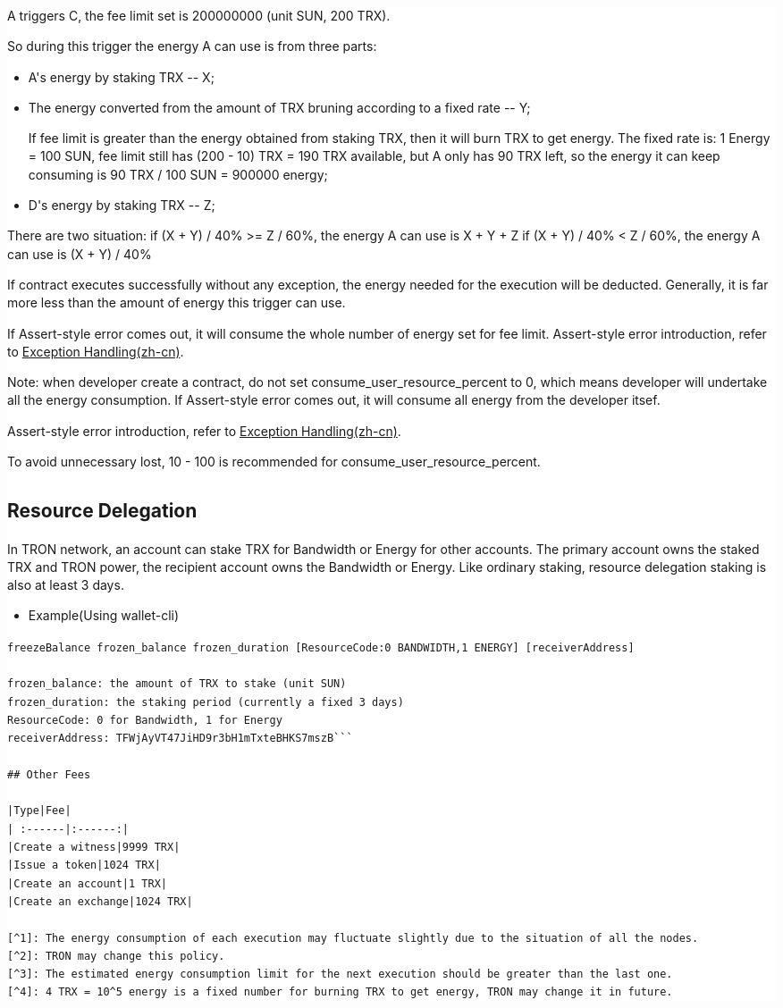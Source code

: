 A triggers C, the fee limit set is 200000000 (unit SUN, 200 TRX).

So during this trigger the energy A can use is from three parts:

- A's energy by staking TRX -- X;
- The energy converted from the amount of TRX bruning according to a fixed rate -- Y;

    If fee limit is greater than the energy obtained from staking TRX, then it will burn TRX to get energy. The fixed rate is: 1 Energy = 100 SUN, fee limit still has (200 - 10) TRX = 190 TRX available, but A only has 90 TRX left, so the energy it can keep consuming is 90 TRX / 100 SUN = 900000 energy;

- D's energy by staking TRX -- Z;

There are two situation:
if (X + Y) / 40% >= Z / 60%, the energy A can use is X + Y + Z
if (X + Y) / 40% < Z / 60%, the energy A can use is (X + Y) / 40%

If contract executes successfully without any exception, the energy needed for the execution will be deducted. Generally, it is far more less than the amount of energy this trigger can use.

If Assert-style error comes out, it will consume the whole number of energy set for fee limit. Assert-style error introduction, refer to [Exception Handling(zh-cn)](https://github.com/tronprotocol/Documentation/blob/master/%E4%B8%AD%E6%96%87%E6%96%87%E6%A1%A3/%E8%99%9A%E6%8B%9F%E6%9C%BA/%E5%BC%82%E5%B8%B8%E5%A4%84%E7%90%86.md).

Note: when developer create a contract, do not set consume_user_resource_percent to 0, which means developer will undertake all the energy consumption. If Assert-style error comes out, it will consume all energy from the developer itsef.

Assert-style error introduction, refer to [Exception Handling(zh-cn)](https://github.com/tronprotocol/Documentation/blob/master/%E4%B8%AD%E6%96%87%E6%96%87%E6%A1%A3/%E8%99%9A%E6%8B%9F%E6%9C%BA/%E5%BC%82%E5%B8%B8%E5%A4%84%E7%90%86.md).

To avoid unnecessary lost, 10 - 100 is recommended for consume_user_resource_percent.

## Resource Delegation
In TRON network, an account can stake TRX for Bandwidth or Energy for other accounts. The primary account owns the staked TRX and TRON power, the recipient account owns the Bandwidth or Energy. Like ordinary staking, resource delegation staking is also at least 3 days.

+ Example(Using wallet-cli)
```text
freezeBalance frozen_balance frozen_duration [ResourceCode:0 BANDWIDTH,1 ENERGY] [receiverAddress]

frozen_balance: the amount of TRX to stake (unit SUN)
frozen_duration: the staking period (currently a fixed 3 days)
ResourceCode: 0 for Bandwidth, 1 for Energy
receiverAddress: TFWjAyVT47JiHD9r3bH1mTxteBHKS7mszB```

## Other Fees

|Type|Fee|
| :------|:------:|
|Create a witness|9999 TRX|
|Issue a token|1024 TRX|
|Create an account|1 TRX|
|Create an exchange|1024 TRX|

[^1]: The energy consumption of each execution may fluctuate slightly due to the situation of all the nodes.
[^2]: TRON may change this policy.
[^3]: The estimated energy consumption limit for the next execution should be greater than the last one.
[^4]: 4 TRX = 10^5 energy is a fixed number for burning TRX to get energy, TRON may change it in future.
